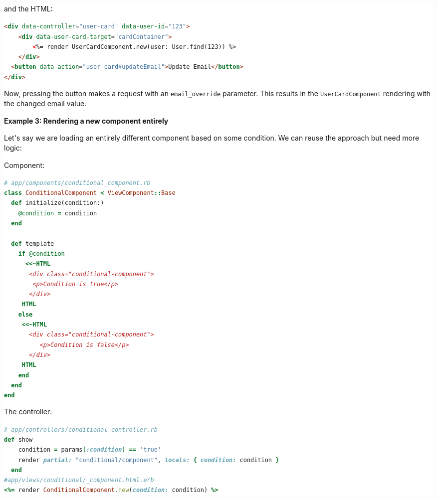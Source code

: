 and the HTML:

```html
<div data-controller="user-card" data-user-id="123">
    <div data-user-card-target="cardContainer">
        <%= render UserCardComponent.new(user: User.find(123)) %>
    </div>
  <button data-action="user-card#updateEmail">Update Email</button>
</div>
```

Now, pressing the button makes a request with an `email_override` parameter. This results in the `UserCardComponent` rendering with the changed email value.

**Example 3: Rendering a new component entirely**

Let's say we are loading an entirely different component based on some condition. We can reuse the approach but need more logic:

Component:

```ruby
# app/components/conditional_component.rb
class ConditionalComponent < ViewComponent::Base
  def initialize(condition:)
    @condition = condition
  end

  def template
    if @condition
      <<~HTML
       <div class="conditional-component">
        <p>Condition is true</p>
       </div>
     HTML
    else
     <<~HTML
       <div class="conditional-component">
          <p>Condition is false</p>
       </div>
     HTML
    end
  end
end
```

The controller:

```ruby
# app/controllers/conditional_controller.rb
def show
    condition = params[:condition] == 'true'
    render partial: "conditional/component", locals: { condition: condition }
  end
#app/views/conditional/_component.html.erb
<%= render ConditionalComponent.new(condition: condition) %>
```
